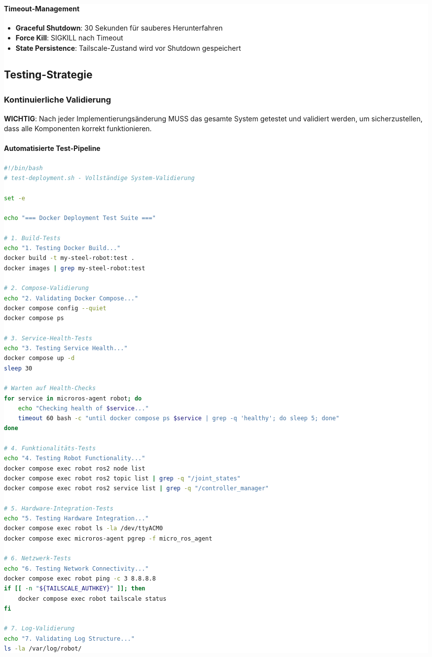 
#### Timeout-Management
- **Graceful Shutdown**: 30 Sekunden für sauberes Herunterfahren
- **Force Kill**: SIGKILL nach Timeout
- **State Persistence**: Tailscale-Zustand wird vor Shutdown gespeichert

## Testing-Strategie

### Kontinuierliche Validierung
**WICHTIG**: Nach jeder Implementierungsänderung MUSS das gesamte System getestet und validiert werden, um sicherzustellen, dass alle Komponenten korrekt funktionieren.

#### Automatisierte Test-Pipeline
```bash
#!/bin/bash
# test-deployment.sh - Vollständige System-Validierung

set -e

echo "=== Docker Deployment Test Suite ==="

# 1. Build-Tests
echo "1. Testing Docker Build..."
docker build -t my-steel-robot:test .
docker images | grep my-steel-robot:test

# 2. Compose-Validierung
echo "2. Validating Docker Compose..."
docker compose config --quiet
docker compose ps

# 3. Service-Health-Tests
echo "3. Testing Service Health..."
docker compose up -d
sleep 30

# Warten auf Health-Checks
for service in microros-agent robot; do
    echo "Checking health of $service..."
    timeout 60 bash -c "until docker compose ps $service | grep -q 'healthy'; do sleep 5; done"
done

# 4. Funktionalitäts-Tests
echo "4. Testing Robot Functionality..."
docker compose exec robot ros2 node list
docker compose exec robot ros2 topic list | grep -q "/joint_states"
docker compose exec robot ros2 service list | grep -q "/controller_manager"

# 5. Hardware-Integration-Tests
echo "5. Testing Hardware Integration..."
docker compose exec robot ls -la /dev/ttyACM0
docker compose exec microros-agent pgrep -f micro_ros_agent

# 6. Netzwerk-Tests
echo "6. Testing Network Connectivity..."
docker compose exec robot ping -c 3 8.8.8.8
if [[ -n "${TAILSCALE_AUTHKEY}" ]]; then
    docker compose exec robot tailscale status
fi

# 7. Log-Validierung
echo "7. Validating Log Structure..."
ls -la /var/log/robot/
```